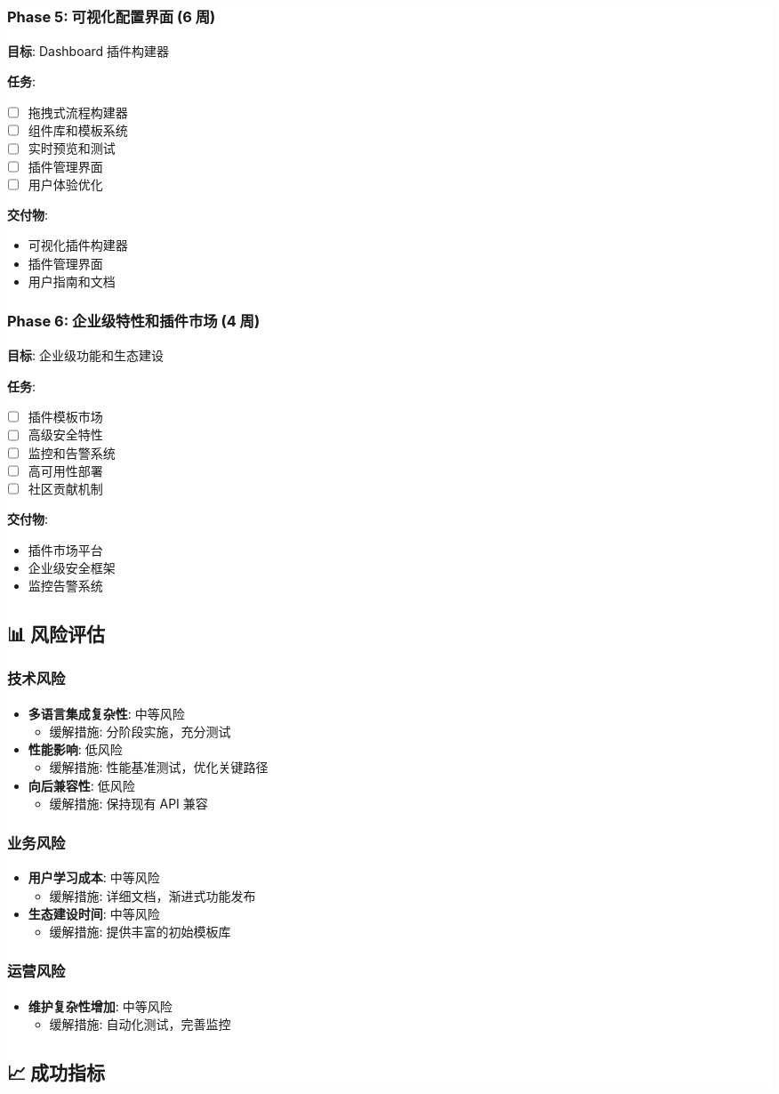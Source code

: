### Phase 5: 可视化配置界面 (6 周)
**目标**: Dashboard 插件构建器

**任务**:
- [ ] 拖拽式流程构建器
- [ ] 组件库和模板系统
- [ ] 实时预览和测试
- [ ] 插件管理界面
- [ ] 用户体验优化

**交付物**:
- 可视化插件构建器
- 插件管理界面
- 用户指南和文档

### Phase 6: 企业级特性和插件市场 (4 周)
**目标**: 企业级功能和生态建设

**任务**:
- [ ] 插件模板市场
- [ ] 高级安全特性
- [ ] 监控和告警系统
- [ ] 高可用性部署
- [ ] 社区贡献机制

**交付物**:
- 插件市场平台
- 企业级安全框架
- 监控告警系统

## 📊 风险评估

### 技术风险
- **多语言集成复杂性**: 中等风险
  - 缓解措施: 分阶段实施，充分测试
- **性能影响**: 低风险
  - 缓解措施: 性能基准测试，优化关键路径
- **向后兼容性**: 低风险
  - 缓解措施: 保持现有 API 兼容

### 业务风险
- **用户学习成本**: 中等风险
  - 缓解措施: 详细文档，渐进式功能发布
- **生态建设时间**: 中等风险
  - 缓解措施: 提供丰富的初始模板库

### 运营风险
- **维护复杂性增加**: 中等风险
  - 缓解措施: 自动化测试，完善监控

## 📈 成功指标
